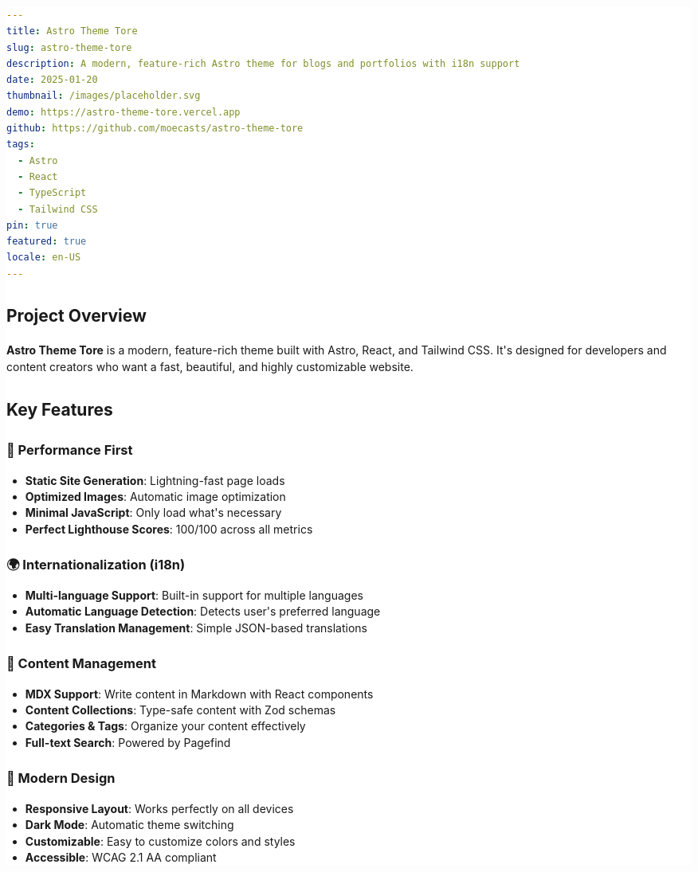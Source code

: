 ```yaml
---
title: Astro Theme Tore
slug: astro-theme-tore
description: A modern, feature-rich Astro theme for blogs and portfolios with i18n support
date: 2025-01-20
thumbnail: /images/placeholder.svg
demo: https://astro-theme-tore.vercel.app
github: https://github.com/moecasts/astro-theme-tore
tags:
  - Astro
  - React
  - TypeScript
  - Tailwind CSS
pin: true
featured: true
locale: en-US
---
```


## Project Overview

**Astro Theme Tore** is a modern, feature-rich theme built with Astro, React, and Tailwind CSS. It's designed for developers and content creators who want a fast, beautiful, and highly customizable website.

## Key Features

### 🚀 Performance First

- **Static Site Generation**: Lightning-fast page loads
- **Optimized Images**: Automatic image optimization
- **Minimal JavaScript**: Only load what's necessary
- **Perfect Lighthouse Scores**: 100/100 across all metrics

### 🌍 Internationalization (i18n)

- **Multi-language Support**: Built-in support for multiple languages
- **Automatic Language Detection**: Detects user's preferred language
- **Easy Translation Management**: Simple JSON-based translations

### 📝 Content Management

- **MDX Support**: Write content in Markdown with React components
- **Content Collections**: Type-safe content with Zod schemas
- **Categories & Tags**: Organize your content effectively
- **Full-text Search**: Powered by Pagefind

### 🎨 Modern Design

- **Responsive Layout**: Works perfectly on all devices
- **Dark Mode**: Automatic theme switching
- **Customizable**: Easy to customize colors and styles
- **Accessible**: WCAG 2.1 AA compliant
